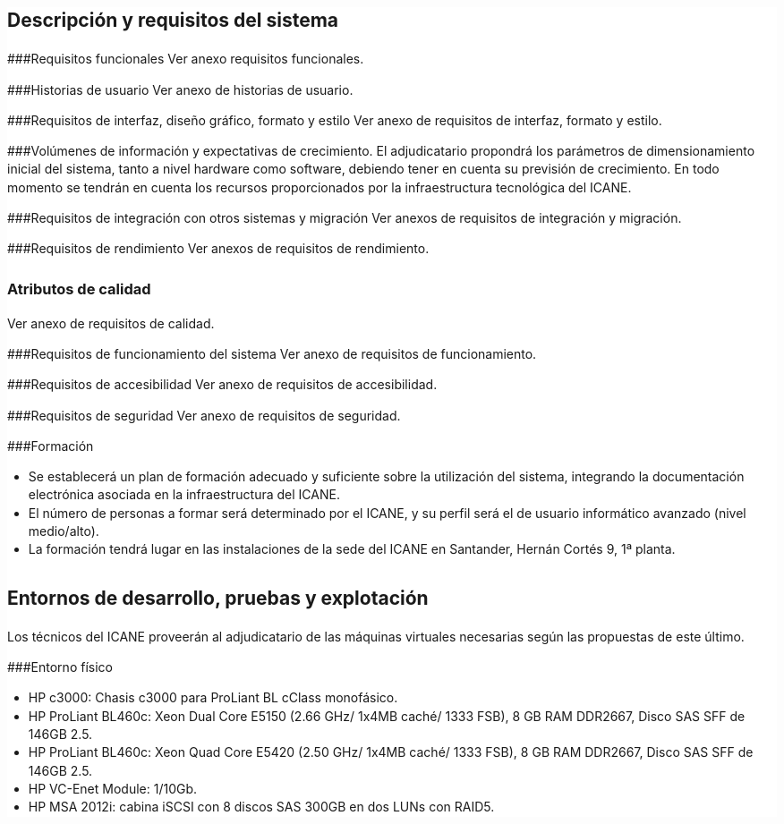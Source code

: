 Descripción y requisitos del sistema
------------------------------------
###Requisitos funcionales
Ver anexo requisitos funcionales.

###Historias de usuario
Ver anexo de historias de usuario.

###Requisitos de interfaz, diseño gráfico, formato y estilo
Ver anexo de requisitos de interfaz, formato y estilo.

###Volúmenes de información y expectativas de crecimiento.
El adjudicatario propondrá los parámetros de dimensionamiento inicial del sistema, tanto a nivel hardware como software, debiendo tener en cuenta su previsión de crecimiento. En todo momento se tendrán en cuenta los recursos proporcionados por la infraestructura tecnológica del ICANE.

###Requisitos de integración con otros sistemas y migración
Ver anexos de requisitos de integración y migración.

###Requisitos de rendimiento
Ver anexos de requisitos de rendimiento.

### Atributos de calidad
Ver anexo de requisitos de calidad.

###Requisitos de funcionamiento del sistema
Ver anexo de requisitos de funcionamiento.

###Requisitos de accesibilidad
Ver anexo de requisitos de accesibilidad.

###Requisitos de seguridad
Ver anexo de requisitos de seguridad.

###Formación
- Se establecerá un plan de formación adecuado y suficiente sobre la utilización del sistema, integrando la documentación electrónica asociada en la infraestructura del ICANE.
- El número de personas a formar será determinado por el ICANE, y su perfil será el de usuario informático avanzado (nivel medio/alto).
- La formación tendrá lugar en las instalaciones de la sede del ICANE en Santander, Hernán Cortés 9, 1ª planta.

Entornos de desarrollo, pruebas y explotación
---------------------------------------------
Los técnicos del ICANE proveerán al adjudicatario de las máquinas virtuales necesarias según las propuestas de este último.

###Entorno físico
- HP c3000: Chasis c3000 para ProLiant BL cClass monofásico.
- HP ProLiant BL460c: Xeon Dual Core E5150 (2.66 GHz/ 1x4MB caché/ 1333 FSB), 8 GB RAM DDR2667, Disco SAS SFF de 146GB 2.5.
- HP ProLiant BL460c: Xeon Quad Core E5420 (2.50 GHz/ 1x4MB caché/ 1333 FSB), 8 GB RAM DDR2667, Disco SAS SFF de 146GB 2.5.
- HP VC-Enet Module: 1/10Gb.
- HP MSA 2012i: cabina iSCSI con 8 discos SAS 300GB en dos LUNs con RAID5.
